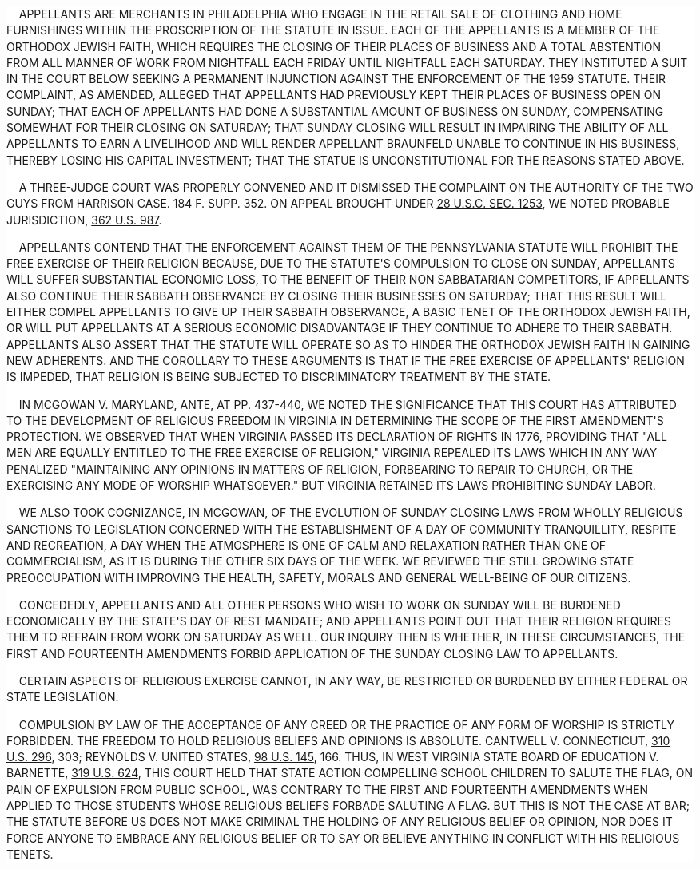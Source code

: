    APPELLANTS ARE MERCHANTS IN PHILADELPHIA WHO ENGAGE IN THE RETAIL SALE OF CLOTHING AND HOME FURNISHINGS WITHIN THE PROSCRIPTION OF THE STATUTE IN ISSUE.  EACH OF THE APPELLANTS IS A MEMBER OF THE ORTHODOX JEWISH FAITH, WHICH REQUIRES THE CLOSING OF THEIR PLACES OF BUSINESS AND A TOTAL ABSTENTION FROM ALL MANNER OF WORK FROM NIGHTFALL EACH FRIDAY UNTIL NIGHTFALL EACH SATURDAY.  THEY INSTITUTED A SUIT IN THE COURT BELOW SEEKING A PERMANENT INJUNCTION AGAINST THE ENFORCEMENT OF THE 1959 STATUTE.  THEIR COMPLAINT, AS AMENDED, ALLEGED THAT APPELLANTS HAD PREVIOUSLY KEPT THEIR PLACES OF BUSINESS OPEN ON SUNDAY; THAT EACH OF APPELLANTS HAD DONE A SUBSTANTIAL AMOUNT OF BUSINESS ON SUNDAY, COMPENSATING SOMEWHAT FOR THEIR CLOSING ON SATURDAY; THAT SUNDAY CLOSING WILL RESULT IN IMPAIRING THE ABILITY OF ALL APPELLANTS TO EARN A LIVELIHOOD AND WILL RENDER APPELLANT BRAUNFELD UNABLE TO CONTINUE IN HIS BUSINESS, THEREBY LOSING HIS CAPITAL INVESTMENT; THAT THE STATUE IS UNCONSTITUTIONAL FOR THE REASONS STATED ABOVE.

    A THREE-JUDGE COURT WAS PROPERLY CONVENED AND IT DISMISSED THE COMPLAINT ON THE AUTHORITY OF THE TWO GUYS FROM HARRISON CASE.  184 F. SUPP. 352.  ON APPEAL BROUGHT UNDER [28 U.S.C. SEC. 1253][/us/usc/t28/s1253], WE NOTED PROBABLE JURISDICTION, [362 U.S. 987][/us/courts/scotus/usReporter/362/987].

    APPELLANTS CONTEND THAT THE ENFORCEMENT AGAINST THEM OF THE PENNSYLVANIA STATUTE WILL PROHIBIT THE FREE EXERCISE OF THEIR RELIGION BECAUSE, DUE TO THE STATUTE'S COMPULSION TO CLOSE ON SUNDAY, APPELLANTS WILL SUFFER SUBSTANTIAL ECONOMIC LOSS, TO THE BENEFIT OF THEIR NON SABBATARIAN COMPETITORS, IF APPELLANTS ALSO CONTINUE THEIR SABBATH OBSERVANCE BY CLOSING THEIR BUSINESSES ON SATURDAY; THAT THIS RESULT WILL EITHER COMPEL APPELLANTS TO GIVE UP THEIR SABBATH OBSERVANCE, A BASIC TENET OF THE ORTHODOX JEWISH FAITH, OR WILL PUT APPELLANTS AT A SERIOUS ECONOMIC DISADVANTAGE IF THEY CONTINUE TO ADHERE TO THEIR SABBATH.  APPELLANTS ALSO ASSERT THAT THE STATUTE WILL OPERATE SO AS TO HINDER THE ORTHODOX JEWISH FAITH IN GAINING NEW ADHERENTS.  AND THE COROLLARY TO THESE ARGUMENTS IS THAT IF THE FREE EXERCISE OF APPELLANTS' RELIGION IS IMPEDED, THAT RELIGION IS BEING SUBJECTED TO DISCRIMINATORY TREATMENT BY THE STATE.

    IN MCGOWAN V. MARYLAND, ANTE, AT PP. 437-440, WE NOTED THE SIGNIFICANCE THAT THIS COURT HAS ATTRIBUTED TO THE DEVELOPMENT OF RELIGIOUS FREEDOM IN VIRGINIA IN DETERMINING THE SCOPE OF THE FIRST AMENDMENT'S PROTECTION.  WE OBSERVED THAT WHEN VIRGINIA PASSED ITS DECLARATION OF RIGHTS IN 1776, PROVIDING THAT "ALL MEN ARE EQUALLY ENTITLED TO THE FREE EXERCISE OF RELIGION," VIRGINIA REPEALED ITS LAWS WHICH IN ANY WAY PENALIZED "MAINTAINING ANY OPINIONS IN MATTERS OF RELIGION, FORBEARING TO REPAIR TO CHURCH, OR THE EXERCISING ANY MODE OF WORSHIP WHATSOEVER."  BUT VIRGINIA RETAINED ITS LAWS PROHIBITING SUNDAY LABOR.

    WE ALSO TOOK COGNIZANCE, IN MCGOWAN, OF THE EVOLUTION OF SUNDAY CLOSING LAWS FROM WHOLLY RELIGIOUS SANCTIONS TO LEGISLATION CONCERNED WITH THE ESTABLISHMENT OF A DAY OF COMMUNITY TRANQUILLITY, RESPITE AND RECREATION, A DAY WHEN THE ATMOSPHERE IS ONE OF CALM AND RELAXATION RATHER THAN ONE OF COMMERCIALISM, AS IT IS DURING THE OTHER SIX DAYS OF THE WEEK.  WE REVIEWED THE STILL GROWING STATE PREOCCUPATION WITH IMPROVING THE HEALTH, SAFETY, MORALS AND GENERAL WELL-BEING OF OUR CITIZENS.

    CONCEDEDLY, APPELLANTS AND ALL OTHER PERSONS WHO WISH TO WORK ON SUNDAY WILL BE BURDENED ECONOMICALLY BY THE STATE'S DAY OF REST MANDATE; AND APPELLANTS POINT OUT THAT THEIR RELIGION REQUIRES THEM TO REFRAIN FROM WORK ON SATURDAY AS WELL.  OUR INQUIRY THEN IS WHETHER, IN THESE CIRCUMSTANCES, THE FIRST AND FOURTEENTH AMENDMENTS FORBID APPLICATION OF THE SUNDAY CLOSING LAW TO APPELLANTS.

    CERTAIN ASPECTS OF RELIGIOUS EXERCISE CANNOT, IN ANY WAY, BE RESTRICTED OR BURDENED BY EITHER FEDERAL OR STATE LEGISLATION.

    COMPULSION BY LAW OF THE ACCEPTANCE OF ANY CREED OR THE PRACTICE OF ANY FORM OF WORSHIP IS STRICTLY FORBIDDEN.  THE FREEDOM TO HOLD RELIGIOUS BELIEFS AND OPINIONS IS ABSOLUTE.  CANTWELL V. CONNECTICUT, [310 U.S. 296][/us/courts/scotus/usReporter/310/296], 303; REYNOLDS V. UNITED STATES, [98 U.S. 145][/us/courts/scotus/usReporter/98/145], 166.   THUS, IN WEST VIRGINIA STATE BOARD OF EDUCATION V. BARNETTE, [319 U.S. 624][/us/courts/scotus/usReporter/319/624], THIS COURT HELD THAT STATE ACTION COMPELLING SCHOOL CHILDREN TO SALUTE THE FLAG, ON PAIN OF EXPULSION FROM PUBLIC SCHOOL, WAS CONTRARY TO THE FIRST AND FOURTEENTH AMENDMENTS WHEN APPLIED TO THOSE STUDENTS WHOSE RELIGIOUS BELIEFS FORBADE SALUTING A FLAG.  BUT THIS IS NOT THE CASE AT BAR; THE STATUTE BEFORE US DOES NOT MAKE CRIMINAL THE HOLDING OF ANY RELIGIOUS BELIEF OR OPINION, NOR DOES IT FORCE ANYONE TO EMBRACE ANY RELIGIOUS BELIEF OR TO SAY OR BELIEVE ANYTHING IN CONFLICT WITH HIS RELIGIOUS TENETS.


[/us/courts/scotus/usReporter/366/599]: https://publicdocs.github.io/go/links?ns=uslm-x&ref=%2Fus%2Fcourts%2Fscotus%2FusReporter%2F366%2F599
[/us/usc/t28/s1253]: https://publicdocs.github.io/go/links?ns=uslm&ref=%2Fus%2Fusc%2Ft28%2Fs1253
[/us/courts/scotus/usReporter/362/987]: https://publicdocs.github.io/go/links?ns=uslm-x&ref=%2Fus%2Fcourts%2Fscotus%2FusReporter%2F362%2F987
[/us/courts/scotus/usReporter/310/296]: https://publicdocs.github.io/go/links?ns=uslm-x&ref=%2Fus%2Fcourts%2Fscotus%2FusReporter%2F310%2F296
[/us/courts/scotus/usReporter/98/145]: https://publicdocs.github.io/go/links?ns=uslm-x&ref=%2Fus%2Fcourts%2Fscotus%2FusReporter%2F98%2F145
[/us/courts/scotus/usReporter/319/624]: https://publicdocs.github.io/go/links?ns=uslm-x&ref=%2Fus%2Fcourts%2Fscotus%2FusReporter%2F319%2F624
[/us/courts/scotus/usReporter/321/158]: https://publicdocs.github.io/go/links?ns=uslm-x&ref=%2Fus%2Fcourts%2Fscotus%2FusReporter%2F321%2F158
[/us/courts/scotus/usReporter/293/245]: https://publicdocs.github.io/go/links?ns=uslm-x&ref=%2Fus%2Fcourts%2Fscotus%2FusReporter%2F293%2F245
[/us/courts/scotus/usReporter/319/105]: https://publicdocs.github.io/go/links?ns=uslm-x&ref=%2Fus%2Fcourts%2Fscotus%2FusReporter%2F319%2F105
[/us/courts/scotus/usReporter/321/573]: https://publicdocs.github.io/go/links?ns=uslm-x&ref=%2Fus%2Fcourts%2Fscotus%2FusReporter%2F321%2F573
[/us/courts/scotus/usReporter/319/624]: https://publicdocs.github.io/go/links?ns=uslm-x&ref=%2Fus%2Fcourts%2Fscotus%2FusReporter%2F319%2F624
[/us/courts/scotus/usReporter/319/105]: https://publicdocs.github.io/go/links?ns=uslm-x&ref=%2Fus%2Fcourts%2Fscotus%2FusReporter%2F319%2F105
[/us/courts/scotus/usReporter/319/103]: https://publicdocs.github.io/go/links?ns=uslm-x&ref=%2Fus%2Fcourts%2Fscotus%2FusReporter%2F319%2F103
[/us/courts/scotus/usReporter/319/141]: https://publicdocs.github.io/go/links?ns=uslm-x&ref=%2Fus%2Fcourts%2Fscotus%2FusReporter%2F319%2F141
[/us/courts/scotus/usReporter/321/573]: https://publicdocs.github.io/go/links?ns=uslm-x&ref=%2Fus%2Fcourts%2Fscotus%2FusReporter%2F321%2F573
[/us/courts/scotus/usReporter/326/501]: https://publicdocs.github.io/go/links?ns=uslm-x&ref=%2Fus%2Fcourts%2Fscotus%2FusReporter%2F326%2F501
[/us/courts/scotus/usReporter/336/77]: https://publicdocs.github.io/go/links?ns=uslm-x&ref=%2Fus%2Fcourts%2Fscotus%2FusReporter%2F336%2F77
[/us/courts/scotus/usReporter/350/422]: https://publicdocs.github.io/go/links?ns=uslm-x&ref=%2Fus%2Fcourts%2Fscotus%2FusReporter%2F350%2F422
[/us/courts/scotus/usReporter/304/144]: https://publicdocs.github.io/go/links?ns=uslm-x&ref=%2Fus%2Fcourts%2Fscotus%2FusReporter%2F304%2F144
[/us/courts/scotus/usReporter/98/145]: https://publicdocs.github.io/go/links?ns=uslm-x&ref=%2Fus%2Fcourts%2Fscotus%2FusReporter%2F98%2F145
[/us/courts/scotus/usReporter/321/158]: https://publicdocs.github.io/go/links?ns=uslm-x&ref=%2Fus%2Fcourts%2Fscotus%2FusReporter%2F321%2F158
[/us/courts/scotus/usReporter/245/366]: https://publicdocs.github.io/go/links?ns=uslm-x&ref=%2Fus%2Fcourts%2Fscotus%2FusReporter%2F245%2F366
[/us/courts/scotus/usReporter/322/78]: https://publicdocs.github.io/go/links?ns=uslm-x&ref=%2Fus%2Fcourts%2Fscotus%2FusReporter%2F322%2F78